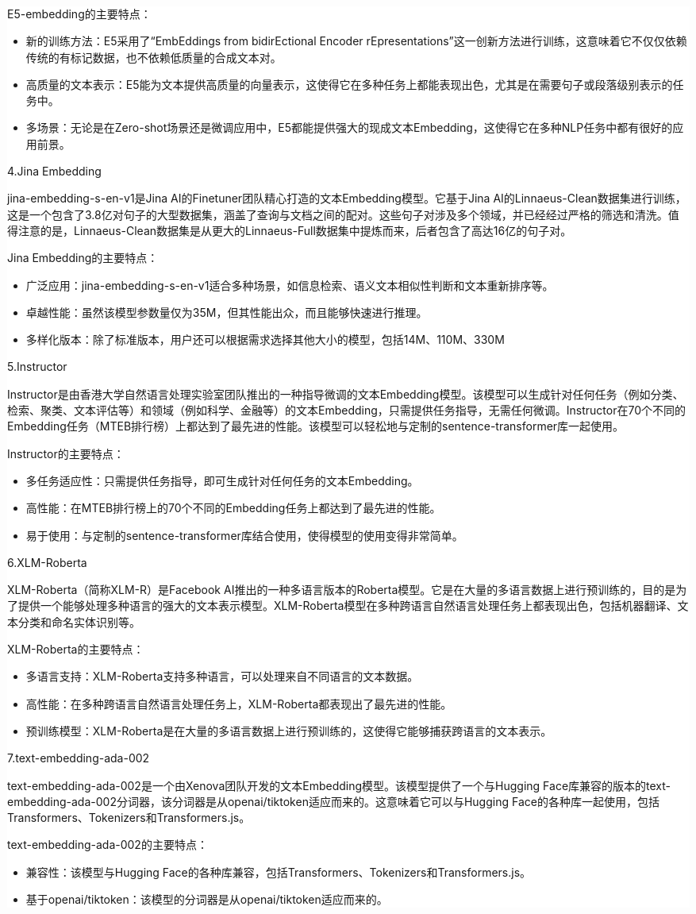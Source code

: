 E5-embedding的主要特点：

*   新的训练方法：E5采用了“EmbEddings from bidirEctional Encoder rEpresentations”这一创新方法进行训练，这意味着它不仅仅依赖传统的有标记数据，也不依赖低质量的合成文本对。
    
*   高质量的文本表示：E5能为文本提供高质量的向量表示，这使得它在多种任务上都能表现出色，尤其是在需要句子或段落级别表示的任务中。
    
*   多场景：无论是在Zero-shot场景还是微调应用中，E5都能提供强大的现成文本Embedding，这使得它在多种NLP任务中都有很好的应用前景。
    

4.Jina Embedding

jina-embedding-s-en-v1是Jina AI的Finetuner团队精心打造的文本Embedding模型。它基于Jina AI的Linnaeus-Clean数据集进行训练，这是一个包含了3.8亿对句子的大型数据集，涵盖了查询与文档之间的配对。这些句子对涉及多个领域，并已经经过严格的筛选和清洗。值得注意的是，Linnaeus-Clean数据集是从更大的Linnaeus-Full数据集中提炼而来，后者包含了高达16亿的句子对。

Jina Embedding的主要特点：

*   广泛应用：jina-embedding-s-en-v1适合多种场景，如信息检索、语义文本相似性判断和文本重新排序等。
    
*   卓越性能：虽然该模型参数量仅为35M，但其性能出众，而且能够快速进行推理。
    
*   多样化版本：除了标准版本，用户还可以根据需求选择其他大小的模型，包括14M、110M、330M
    

5.Instructor

Instructor是由香港大学自然语言处理实验室团队推出的一种指导微调的文本Embedding模型。该模型可以生成针对任何任务（例如分类、检索、聚类、文本评估等）和领域（例如科学、金融等）的文本Embedding，只需提供任务指导，无需任何微调。Instructor在70个不同的Embedding任务（MTEB排行榜）上都达到了最先进的性能。该模型可以轻松地与定制的sentence-transformer库一起使用。

Instructor的主要特点：

*   多任务适应性：只需提供任务指导，即可生成针对任何任务的文本Embedding。
    
*   高性能：在MTEB排行榜上的70个不同的Embedding任务上都达到了最先进的性能。
    
*   易于使用：与定制的sentence-transformer库结合使用，使得模型的使用变得非常简单。
    

6.XLM-Roberta

XLM-Roberta（简称XLM-R）是Facebook AI推出的一种多语言版本的Roberta模型。它是在大量的多语言数据上进行预训练的，目的是为了提供一个能够处理多种语言的强大的文本表示模型。XLM-Roberta模型在多种跨语言自然语言处理任务上都表现出色，包括机器翻译、文本分类和命名实体识别等。

XLM-Roberta的主要特点：

*   多语言支持：XLM-Roberta支持多种语言，可以处理来自不同语言的文本数据。
    
*   高性能：在多种跨语言自然语言处理任务上，XLM-Roberta都表现出了最先进的性能。
    
*   预训练模型：XLM-Roberta是在大量的多语言数据上进行预训练的，这使得它能够捕获跨语言的文本表示。
    

7.text-embedding-ada-002

text-embedding-ada-002是一个由Xenova团队开发的文本Embedding模型。该模型提供了一个与Hugging Face库兼容的版本的text-embedding-ada-002分词器，该分词器是从openai/tiktoken适应而来的。这意味着它可以与Hugging Face的各种库一起使用，包括Transformers、Tokenizers和Transformers.js。

text-embedding-ada-002的主要特点：

*   兼容性：该模型与Hugging Face的各种库兼容，包括Transformers、Tokenizers和Transformers.js。
    
*   基于openai/tiktoken：该模型的分词器是从openai/tiktoken适应而来的。
    